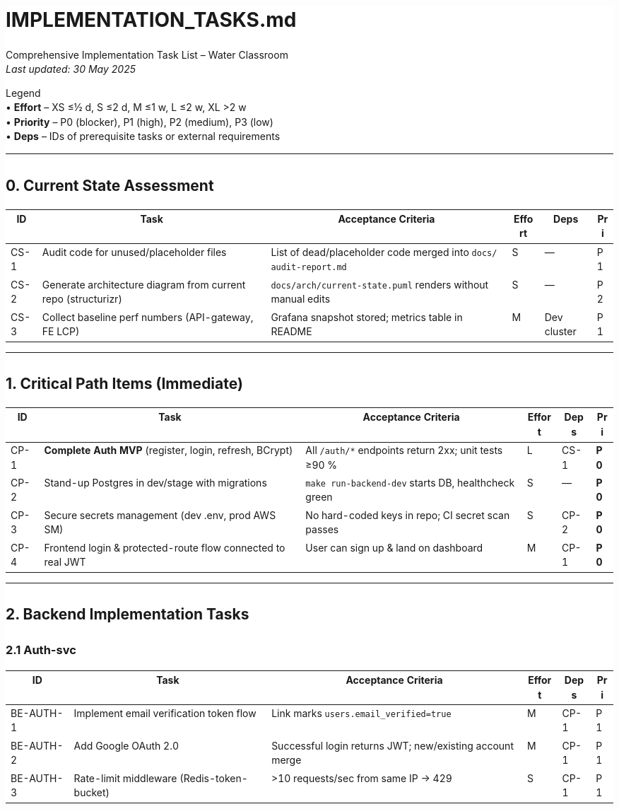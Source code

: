 # IMPLEMENTATION_TASKS.md  
Comprehensive Implementation Task List – Water Classroom  
_Last updated: 30 May 2025_

Legend  
• **Effort** – XS ≤½ d, S ≤2 d, M ≤1 w, L ≤2 w, XL >2 w  
• **Priority** – P0 (blocker), P1 (high), P2 (medium), P3 (low)  
• **Deps** – IDs of prerequisite tasks or external requirements  

---

## 0. Current State Assessment

| ID | Task | Acceptance Criteria | Effort | Deps | Pri |
|----|------|--------------------|--------|------|-----|
CS-1 | Audit code for unused/placeholder files | List of dead/placeholder code merged into `docs/audit-report.md` | S | — | P1 |
CS-2 | Generate architecture diagram from current repo (structurizr) | `docs/arch/current-state.puml` renders without manual edits | S | — | P2 |
CS-3 | Collect baseline perf numbers (API-gateway, FE LCP) | Grafana snapshot stored; metrics table in README | M | Dev cluster | P1 |

---

## 1. Critical Path Items (Immediate)

| ID | Task | Acceptance Criteria | Effort | Deps | Pri |
|----|------|--------------------|--------|------|-----|
CP-1 | **Complete Auth MVP** (register, login, refresh, BCrypt) | All `/auth/*` endpoints return 2xx; unit tests ≥90 % | L | CS-1 | **P0** |
CP-2 | Stand-up Postgres in dev/stage with migrations | `make run-backend-dev` starts DB, healthcheck green | S | — | **P0** |
CP-3 | Secure secrets management (dev .env, prod AWS SM) | No hard-coded keys in repo; CI secret scan passes | S | CP-2 | **P0** |
CP-4 | Frontend login & protected-route flow connected to real JWT | User can sign up & land on dashboard | M | CP-1 | **P0** |

---

## 2. Backend Implementation Tasks

### 2.1 Auth-svc

| ID | Task | Acceptance Criteria | Effort | Deps | Pri |
|----|------|--------------------|--------|------|-----|
BE-AUTH-1 | Implement email verification token flow | Link marks `users.email_verified=true` | M | CP-1 | P1 |
BE-AUTH-2 | Add Google OAuth 2.0 | Successful login returns JWT; new/existing account merge | M | CP-1 | P1 |
BE-AUTH-3 | Rate-limit middleware (Redis-token-bucket) | >10 requests/sec from same IP → 429 | S | CP-1 | P1 |

